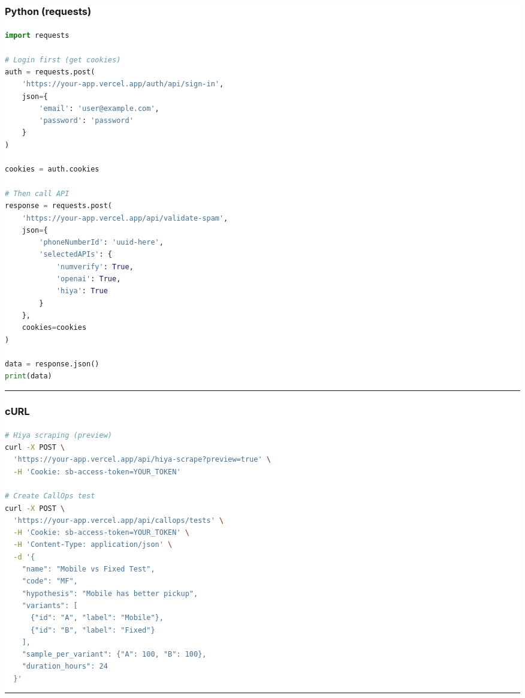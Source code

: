 
### Python (requests)

```python
import requests

# Login first (get cookies)
auth = requests.post(
    'https://your-app.vercel.app/auth/api/sign-in',
    json={
        'email': 'user@example.com',
        'password': 'password'
    }
)

cookies = auth.cookies

# Then call API
response = requests.post(
    'https://your-app.vercel.app/api/validate-spam',
    json={
        'phoneNumberId': 'uuid-here',
        'selectedAPIs': {
            'numverify': True,
            'openai': True,
            'hiya': True
        }
    },
    cookies=cookies
)

data = response.json()
print(data)
```

---

### cURL

```bash
# Hiya scraping (preview)
curl -X POST \
  'https://your-app.vercel.app/api/hiya-scrape?preview=true' \
  -H 'Cookie: sb-access-token=YOUR_TOKEN'

# Create CallOps test
curl -X POST \
  'https://your-app.vercel.app/api/callops/tests' \
  -H 'Cookie: sb-access-token=YOUR_TOKEN' \
  -H 'Content-Type: application/json' \
  -d '{
    "name": "Mobile vs Fixed Test",
    "code": "MF",
    "hypothesis": "Mobile has better pickup",
    "variants": [
      {"id": "A", "label": "Mobile"},
      {"id": "B", "label": "Fixed"}
    ],
    "sample_per_variant": {"A": 100, "B": 100},
    "duration_hours": 24
  }'
```

---